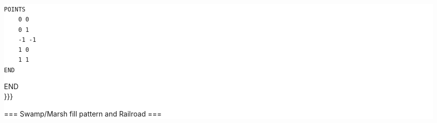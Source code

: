     POINTS                                                                                                                                                                                                                                                                                                                                                                                                                                                                                                                                 
        0 0                                                                                                                                                                                                                                                                                                                                                                                                                                                                                                                                
        0 1                                                                                                                                                                                                                                                                                                                                                                                                                                                                                                                                
        -1 -1                                                                                                                                                                                                                                                                                                                                                                                                                                                                                                                              
        1 0                                                                                                                                                                                                                                                                                                                                                                                                                                                                                                                                
        1 1                                                                                                                                                                                                                                                                                                                                                                                                                                                                                                                                
    END                                                                                                                                                                                                                                                                                                                                                                                                                                                                                                                                    
END                                                                                                                                                                                                                                                                                                                                                                                                                                                                                                                                        
}}}                                                                                                                                                                                                                                                                                                                                                                                                                                                                                                                                        
                                                                                                                                                                                                                                                                                                                                                                                                                                                                                                                                           
=== Swamp/Marsh fill pattern and Railroad ===                                                                                                                                                                                                                                                                                                                                                                                                                                                                                              